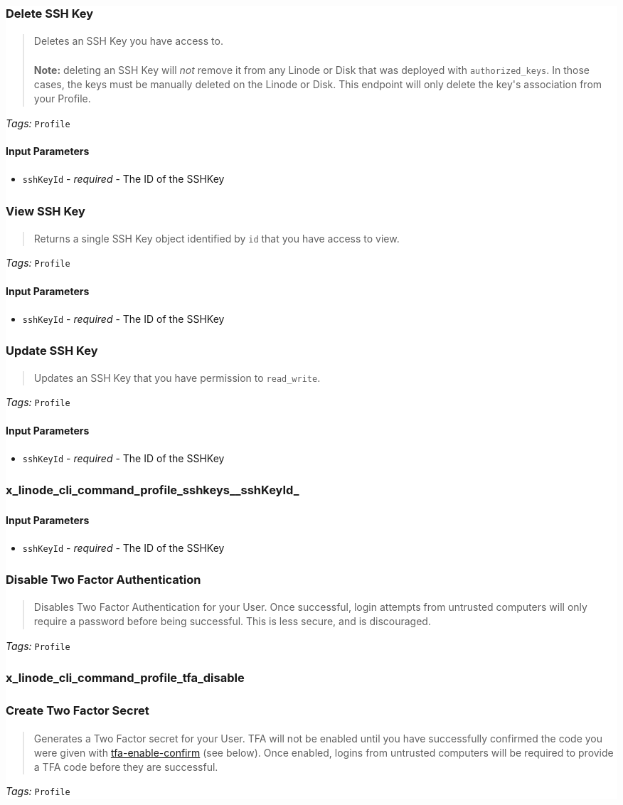 ### Delete SSH Key

> Deletes an SSH Key you have access to.<br/>
> <br/>
> **Note:** deleting an SSH Key will *not* remove it from any Linode or Disk that was deployed with `authorized_keys`. In those cases, the keys must be manually deleted on the Linode or Disk. This endpoint will only delete the key's association from your Profile.

*Tags:* `Profile`

#### Input Parameters
* `sshKeyId` - _required_ - The ID of the SSHKey

### View SSH Key

> Returns a single SSH Key object identified by `id` that you have access to view.

*Tags:* `Profile`

#### Input Parameters
* `sshKeyId` - _required_ - The ID of the SSHKey

### Update SSH Key

> Updates an SSH Key that you have permission to `read_write`.

*Tags:* `Profile`

#### Input Parameters
* `sshKeyId` - _required_ - The ID of the SSHKey

### x_linode_cli_command_profile_sshkeys__sshKeyId_

#### Input Parameters
* `sshKeyId` - _required_ - The ID of the SSHKey

### Disable Two Factor Authentication

> Disables Two Factor Authentication for your User. Once successful, login attempts from untrusted computers will only require a password before being successful. This is less secure, and is discouraged.

*Tags:* `Profile`

### x_linode_cli_command_profile_tfa_disable

### Create Two Factor Secret

> Generates a Two Factor secret for your User. TFA will not be enabled until you have successfully confirmed the code you were given with [tfa-enable-confirm](#operation/tfaConfirm) (see below). Once enabled, logins from untrusted computers will be required to provide a TFA code before they are successful.

*Tags:* `Profile`
